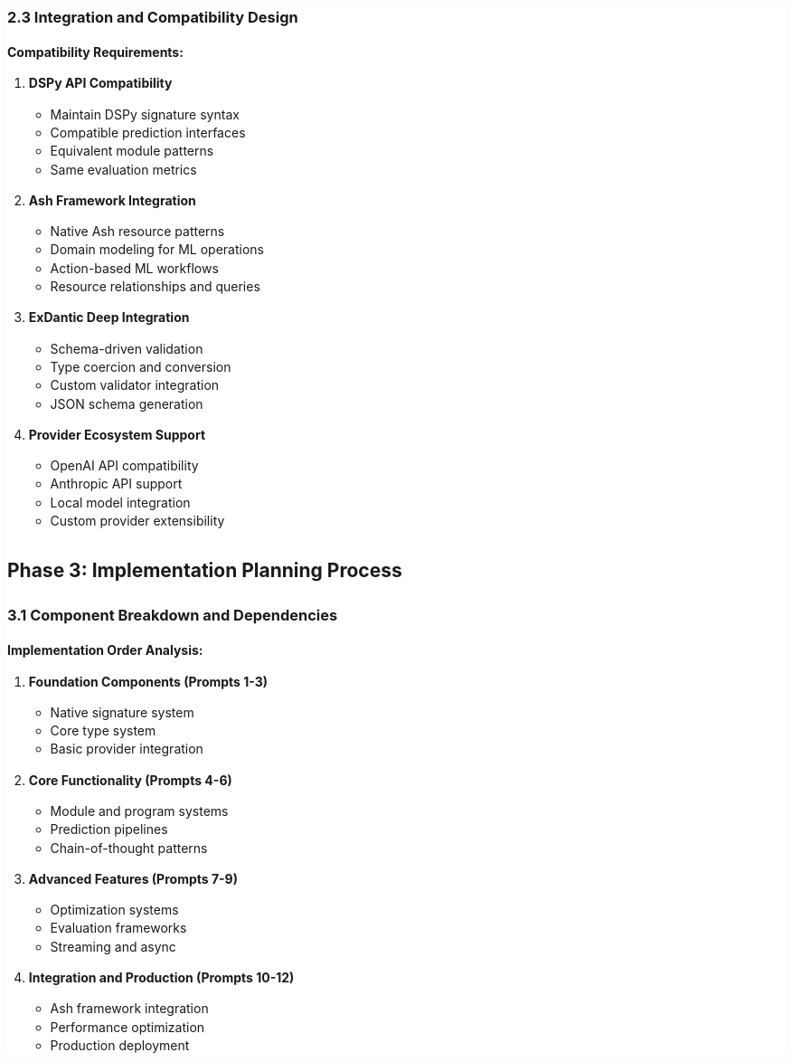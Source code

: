 ### 2.3 Integration and Compatibility Design

**Compatibility Requirements:**

1. **DSPy API Compatibility**
   - Maintain DSPy signature syntax
   - Compatible prediction interfaces
   - Equivalent module patterns
   - Same evaluation metrics

2. **Ash Framework Integration**
   - Native Ash resource patterns
   - Domain modeling for ML operations
   - Action-based ML workflows
   - Resource relationships and queries

3. **ExDantic Deep Integration**
   - Schema-driven validation
   - Type coercion and conversion
   - Custom validator integration
   - JSON schema generation

4. **Provider Ecosystem Support**
   - OpenAI API compatibility
   - Anthropic API support
   - Local model integration
   - Custom provider extensibility

## Phase 3: Implementation Planning Process

### 3.1 Component Breakdown and Dependencies

**Implementation Order Analysis:**

1. **Foundation Components (Prompts 1-3)**
   - Native signature system
   - Core type system
   - Basic provider integration

2. **Core Functionality (Prompts 4-6)**
   - Module and program systems
   - Prediction pipelines
   - Chain-of-thought patterns

3. **Advanced Features (Prompts 7-9)**
   - Optimization systems
   - Evaluation frameworks
   - Streaming and async

4. **Integration and Production (Prompts 10-12)**
   - Ash framework integration
   - Performance optimization
   - Production deployment

